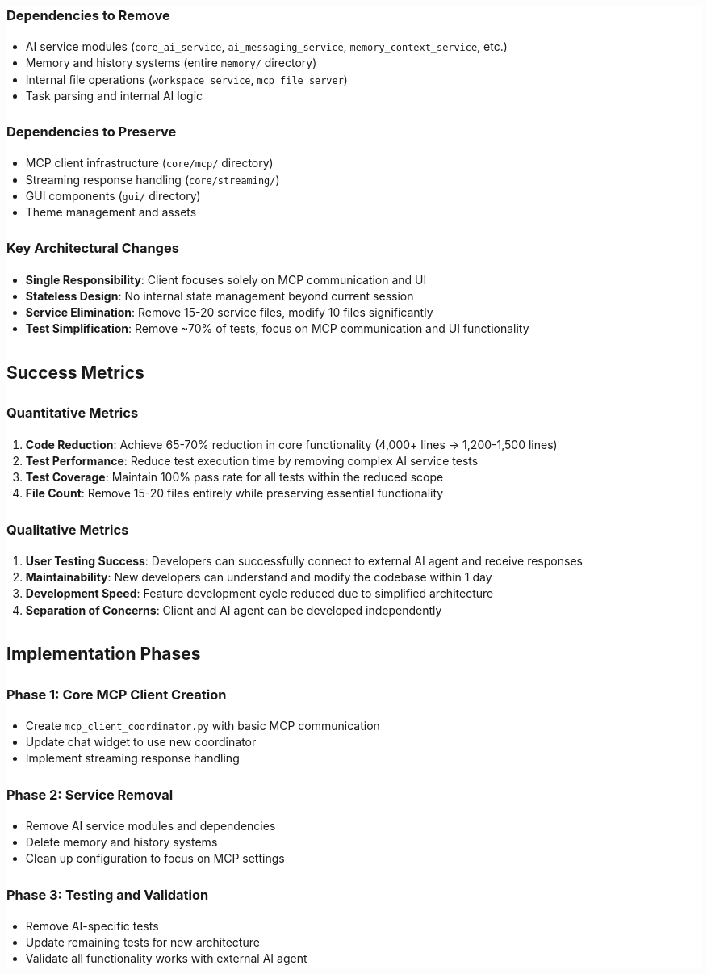 ### Dependencies to Remove
- AI service modules (`core_ai_service`, `ai_messaging_service`, `memory_context_service`, etc.)
- Memory and history systems (entire `memory/` directory)
- Internal file operations (`workspace_service`, `mcp_file_server`)
- Task parsing and internal AI logic

### Dependencies to Preserve
- MCP client infrastructure (`core/mcp/` directory)
- Streaming response handling (`core/streaming/`)
- GUI components (`gui/` directory)
- Theme management and assets

### Key Architectural Changes
- **Single Responsibility**: Client focuses solely on MCP communication and UI
- **Stateless Design**: No internal state management beyond current session
- **Service Elimination**: Remove 15-20 service files, modify 10 files significantly
- **Test Simplification**: Remove ~70% of tests, focus on MCP communication and UI functionality

## Success Metrics

### Quantitative Metrics
1. **Code Reduction**: Achieve 65-70% reduction in core functionality (4,000+ lines → 1,200-1,500 lines)
2. **Test Performance**: Reduce test execution time by removing complex AI service tests
3. **Test Coverage**: Maintain 100% pass rate for all tests within the reduced scope
4. **File Count**: Remove 15-20 files entirely while preserving essential functionality

### Qualitative Metrics
1. **User Testing Success**: Developers can successfully connect to external AI agent and receive responses
2. **Maintainability**: New developers can understand and modify the codebase within 1 day
3. **Development Speed**: Feature development cycle reduced due to simplified architecture
4. **Separation of Concerns**: Client and AI agent can be developed independently

## Implementation Phases

### Phase 1: Core MCP Client Creation
- Create `mcp_client_coordinator.py` with basic MCP communication
- Update chat widget to use new coordinator
- Implement streaming response handling

### Phase 2: Service Removal
- Remove AI service modules and dependencies
- Delete memory and history systems
- Clean up configuration to focus on MCP settings

### Phase 3: Testing and Validation
- Remove AI-specific tests
- Update remaining tests for new architecture
- Validate all functionality works with external AI agent
